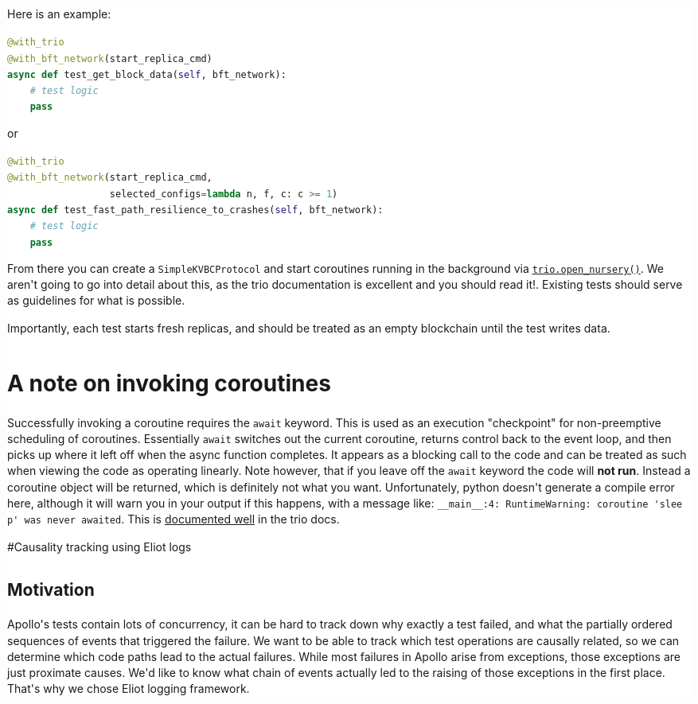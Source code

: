 Here is an example:

```python
@with_trio
@with_bft_network(start_replica_cmd)
async def test_get_block_data(self, bft_network):
    # test logic
    pass     
``` 

or 

```python
@with_trio
@with_bft_network(start_replica_cmd,
                  selected_configs=lambda n, f, c: c >= 1)
async def test_fast_path_resilience_to_crashes(self, bft_network):
    # test logic
    pass
``` 


From there you can create a `SimpleKVBCProtocol` and start coroutines running in the
background via
[`trio.open_nursery()`](https://trio.readthedocs.io/en/latest/reference-core.html#nurseries-and-spawning).
We aren't going to go into detail about this, as the trio documentation is
excellent and you should read it!. Existing tests should serve as guidelines for
what is possible.

Importantly, each test starts fresh replicas, and should be treated as an empty
blockchain until the test writes data.

# A note on invoking coroutines

Successfully invoking a coroutine requires the `await` keyword. This is used as an execution 
"checkpoint" for non-preemptive scheduling of coroutines. Essentially `await` switches out the current
coroutine, returns control back to the event loop, and then picks up where it
left off when the async function completes. It appears as a blocking call to the
code and can be treated as such when viewing the code as operating linearly.
Note however, that if you leave off the `await` keyword the code will **not run**.
Instead a coroutine object will be returned, which is definitely not what you
want. Unfortunately, python doesn't generate a compile error here, although it
will warn you in your output if this happens, with a message like: `__main__:4:
RuntimeWarning: coroutine 'sleep' was never awaited`. This is [documented
well](https://trio.readthedocs.io/en/latest/tutorial.html#warning-don-t-forget-that-await)
in the trio docs.

#Causality tracking using Eliot logs

## Motivation
Apollo's tests contain lots of concurrency, it can be hard to track down why exactly a test failed,
and what the partially ordered sequences of events that triggered the failure.
We want to be able to track which test operations are causally related,
so we can determine which code paths lead to the actual failures.
While most failures in Apollo arise from exceptions, those exceptions are just proximate causes.
We'd like to know what chain of events actually led to the raising of those exceptions in the first place.
That's why we chose Eliot logging framework.
